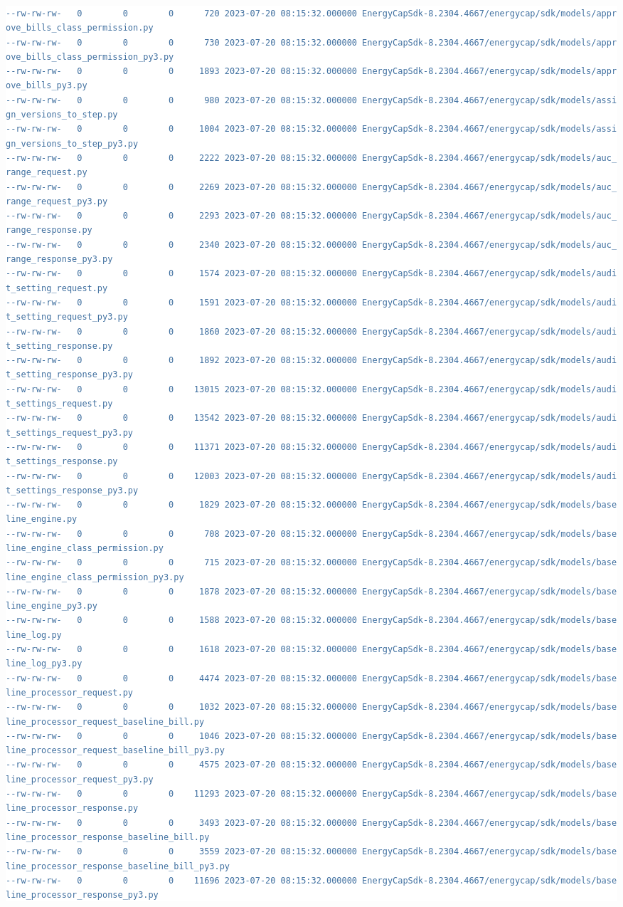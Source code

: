 ```diff
--rw-rw-rw-   0        0        0      720 2023-07-20 08:15:32.000000 EnergyCapSdk-8.2304.4667/energycap/sdk/models/approve_bills_class_permission.py
--rw-rw-rw-   0        0        0      730 2023-07-20 08:15:32.000000 EnergyCapSdk-8.2304.4667/energycap/sdk/models/approve_bills_class_permission_py3.py
--rw-rw-rw-   0        0        0     1893 2023-07-20 08:15:32.000000 EnergyCapSdk-8.2304.4667/energycap/sdk/models/approve_bills_py3.py
--rw-rw-rw-   0        0        0      980 2023-07-20 08:15:32.000000 EnergyCapSdk-8.2304.4667/energycap/sdk/models/assign_versions_to_step.py
--rw-rw-rw-   0        0        0     1004 2023-07-20 08:15:32.000000 EnergyCapSdk-8.2304.4667/energycap/sdk/models/assign_versions_to_step_py3.py
--rw-rw-rw-   0        0        0     2222 2023-07-20 08:15:32.000000 EnergyCapSdk-8.2304.4667/energycap/sdk/models/auc_range_request.py
--rw-rw-rw-   0        0        0     2269 2023-07-20 08:15:32.000000 EnergyCapSdk-8.2304.4667/energycap/sdk/models/auc_range_request_py3.py
--rw-rw-rw-   0        0        0     2293 2023-07-20 08:15:32.000000 EnergyCapSdk-8.2304.4667/energycap/sdk/models/auc_range_response.py
--rw-rw-rw-   0        0        0     2340 2023-07-20 08:15:32.000000 EnergyCapSdk-8.2304.4667/energycap/sdk/models/auc_range_response_py3.py
--rw-rw-rw-   0        0        0     1574 2023-07-20 08:15:32.000000 EnergyCapSdk-8.2304.4667/energycap/sdk/models/audit_setting_request.py
--rw-rw-rw-   0        0        0     1591 2023-07-20 08:15:32.000000 EnergyCapSdk-8.2304.4667/energycap/sdk/models/audit_setting_request_py3.py
--rw-rw-rw-   0        0        0     1860 2023-07-20 08:15:32.000000 EnergyCapSdk-8.2304.4667/energycap/sdk/models/audit_setting_response.py
--rw-rw-rw-   0        0        0     1892 2023-07-20 08:15:32.000000 EnergyCapSdk-8.2304.4667/energycap/sdk/models/audit_setting_response_py3.py
--rw-rw-rw-   0        0        0    13015 2023-07-20 08:15:32.000000 EnergyCapSdk-8.2304.4667/energycap/sdk/models/audit_settings_request.py
--rw-rw-rw-   0        0        0    13542 2023-07-20 08:15:32.000000 EnergyCapSdk-8.2304.4667/energycap/sdk/models/audit_settings_request_py3.py
--rw-rw-rw-   0        0        0    11371 2023-07-20 08:15:32.000000 EnergyCapSdk-8.2304.4667/energycap/sdk/models/audit_settings_response.py
--rw-rw-rw-   0        0        0    12003 2023-07-20 08:15:32.000000 EnergyCapSdk-8.2304.4667/energycap/sdk/models/audit_settings_response_py3.py
--rw-rw-rw-   0        0        0     1829 2023-07-20 08:15:32.000000 EnergyCapSdk-8.2304.4667/energycap/sdk/models/baseline_engine.py
--rw-rw-rw-   0        0        0      708 2023-07-20 08:15:32.000000 EnergyCapSdk-8.2304.4667/energycap/sdk/models/baseline_engine_class_permission.py
--rw-rw-rw-   0        0        0      715 2023-07-20 08:15:32.000000 EnergyCapSdk-8.2304.4667/energycap/sdk/models/baseline_engine_class_permission_py3.py
--rw-rw-rw-   0        0        0     1878 2023-07-20 08:15:32.000000 EnergyCapSdk-8.2304.4667/energycap/sdk/models/baseline_engine_py3.py
--rw-rw-rw-   0        0        0     1588 2023-07-20 08:15:32.000000 EnergyCapSdk-8.2304.4667/energycap/sdk/models/baseline_log.py
--rw-rw-rw-   0        0        0     1618 2023-07-20 08:15:32.000000 EnergyCapSdk-8.2304.4667/energycap/sdk/models/baseline_log_py3.py
--rw-rw-rw-   0        0        0     4474 2023-07-20 08:15:32.000000 EnergyCapSdk-8.2304.4667/energycap/sdk/models/baseline_processor_request.py
--rw-rw-rw-   0        0        0     1032 2023-07-20 08:15:32.000000 EnergyCapSdk-8.2304.4667/energycap/sdk/models/baseline_processor_request_baseline_bill.py
--rw-rw-rw-   0        0        0     1046 2023-07-20 08:15:32.000000 EnergyCapSdk-8.2304.4667/energycap/sdk/models/baseline_processor_request_baseline_bill_py3.py
--rw-rw-rw-   0        0        0     4575 2023-07-20 08:15:32.000000 EnergyCapSdk-8.2304.4667/energycap/sdk/models/baseline_processor_request_py3.py
--rw-rw-rw-   0        0        0    11293 2023-07-20 08:15:32.000000 EnergyCapSdk-8.2304.4667/energycap/sdk/models/baseline_processor_response.py
--rw-rw-rw-   0        0        0     3493 2023-07-20 08:15:32.000000 EnergyCapSdk-8.2304.4667/energycap/sdk/models/baseline_processor_response_baseline_bill.py
--rw-rw-rw-   0        0        0     3559 2023-07-20 08:15:32.000000 EnergyCapSdk-8.2304.4667/energycap/sdk/models/baseline_processor_response_baseline_bill_py3.py
--rw-rw-rw-   0        0        0    11696 2023-07-20 08:15:32.000000 EnergyCapSdk-8.2304.4667/energycap/sdk/models/baseline_processor_response_py3.py
```